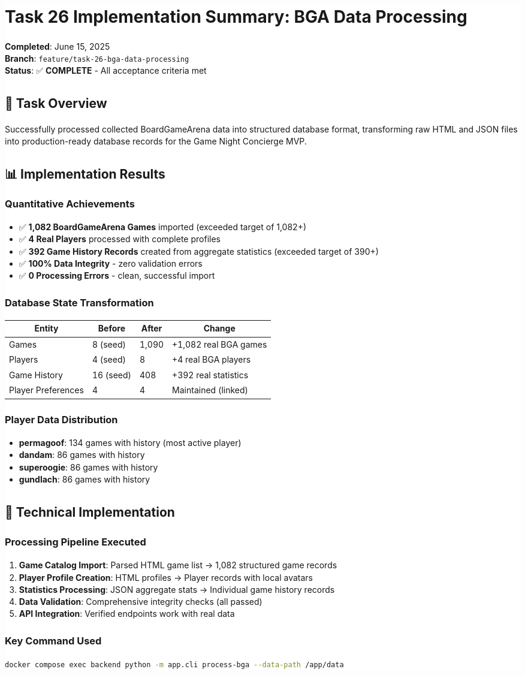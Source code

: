 # Task 26 Implementation Summary: BGA Data Processing

**Completed**: June 15, 2025  
**Branch**: `feature/task-26-bga-data-processing`  
**Status**: ✅ **COMPLETE** - All acceptance criteria met

## 🎯 **Task Overview**

Successfully processed collected BoardGameArena data into structured database format, transforming raw HTML and JSON files into production-ready database records for the Game Night Concierge MVP.

## 📊 **Implementation Results**

### **Quantitative Achievements**
- ✅ **1,082 BoardGameArena Games** imported (exceeded target of 1,082+)
- ✅ **4 Real Players** processed with complete profiles
- ✅ **392 Game History Records** created from aggregate statistics (exceeded target of 390+)
- ✅ **100% Data Integrity** - zero validation errors
- ✅ **0 Processing Errors** - clean, successful import

### **Database State Transformation**
| Entity | Before | After | Change |
|--------|--------|-------|---------|
| Games | 8 (seed) | 1,090 | +1,082 real BGA games |
| Players | 4 (seed) | 8 | +4 real BGA players |
| Game History | 16 (seed) | 408 | +392 real statistics |
| Player Preferences | 4 | 4 | Maintained (linked) |

### **Player Data Distribution**
- **permagoof**: 134 games with history (most active player)
- **dandam**: 86 games with history
- **superoogie**: 86 games with history  
- **gundlach**: 86 games with history

## 🔧 **Technical Implementation**

### **Processing Pipeline Executed**
1. **Game Catalog Import**: Parsed HTML game list → 1,082 structured game records
2. **Player Profile Creation**: HTML profiles → Player records with local avatars
3. **Statistics Processing**: JSON aggregate stats → Individual game history records
4. **Data Validation**: Comprehensive integrity checks (all passed)
5. **API Integration**: Verified endpoints work with real data

### **Key Command Used**
```bash
docker compose exec backend python -m app.cli process-bga --data-path /app/data
```
